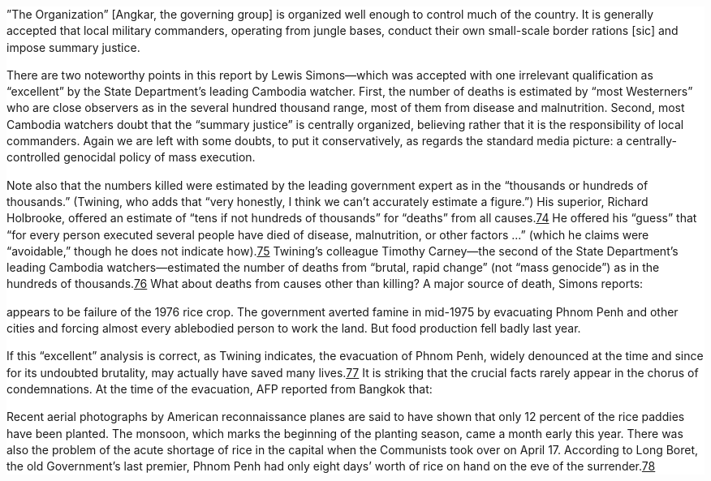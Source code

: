 




”The Organization” [Angkar, the governing group] is organized well enough to control much of the country. It is generally accepted that local military commanders, operating from jungle bases, conduct their own small-scale border rations [sic] and impose summary justice.






There are two noteworthy points in this report by Lewis Simons—which was accepted with one irrelevant qualification as “excellent” by the State Department’s leading Cambodia watcher. First, the number of deaths is estimated by “most Westerners” who are close observers as in the several hundred thousand range, most of them from disease and malnutrition. Second, most Cambodia watchers doubt that the “summary justice” is centrally organized, believing rather that it is the responsibility of local commanders. Again we are left with some doubts, to put it conservatively, as regards the standard media picture: a centrally-controlled genocidal policy of mass execution.






Note also that the numbers killed were estimated by the leading government expert as in the “thousands or hundreds of thousands.” (Twining, who adds that “very honestly, I think we can’t accurately estimate a figure.”) His superior, Richard Holbrooke, offered an estimate of “tens if not hundreds of thousands” for “deaths” from all causes.[74](../Text/Notes.html#Chapter6-FN74) He offered his “guess” that “for every person executed several people have died of disease, malnutrition, or other factors ...” (which he claims were “avoidable,” though he does not indicate how).[75](../Text/Notes.html#Chapter6-FN75) Twining’s colleague Timothy Carney—the second of the State Department’s leading Cambodia watchers—estimated the number of deaths from “brutal, rapid change” (not “mass genocide”) as in the hundreds of thousands.[76](../Text/Notes.html#Chapter6-FN76) What about deaths from causes other than killing? A major source of death, Simons reports:






appears to be failure of the 1976 rice crop. The government averted famine in mid-1975 by evacuating Phnom Penh and other cities and forcing almost every ablebodied person to work the land. But food production fell badly last year.






If this “excellent” analysis is correct, as Twining indicates, the evacuation of Phnom Penh, widely denounced at the time and since for its undoubted brutality, may actually have saved many lives.[77](../Text/Notes.html#Chapter6-FN77) It is striking that the crucial facts rarely appear in the chorus of condemnations. At the time of the evacuation, AFP reported from Bangkok that:






Recent aerial photographs by American reconnaissance planes are said to have shown that only 12 percent of the rice paddies have been planted. The monsoon, which marks the beginning of the planting season, came a month early this year. There was also the problem of the acute shortage of rice in the capital when the Communists took over on April 17. According to Long Boret, the old Government’s last premier, Phnom Penh had only eight days’ worth of rice on hand on the eve of the surrender.[78](../Text/Notes.html#Chapter6-FN78)
